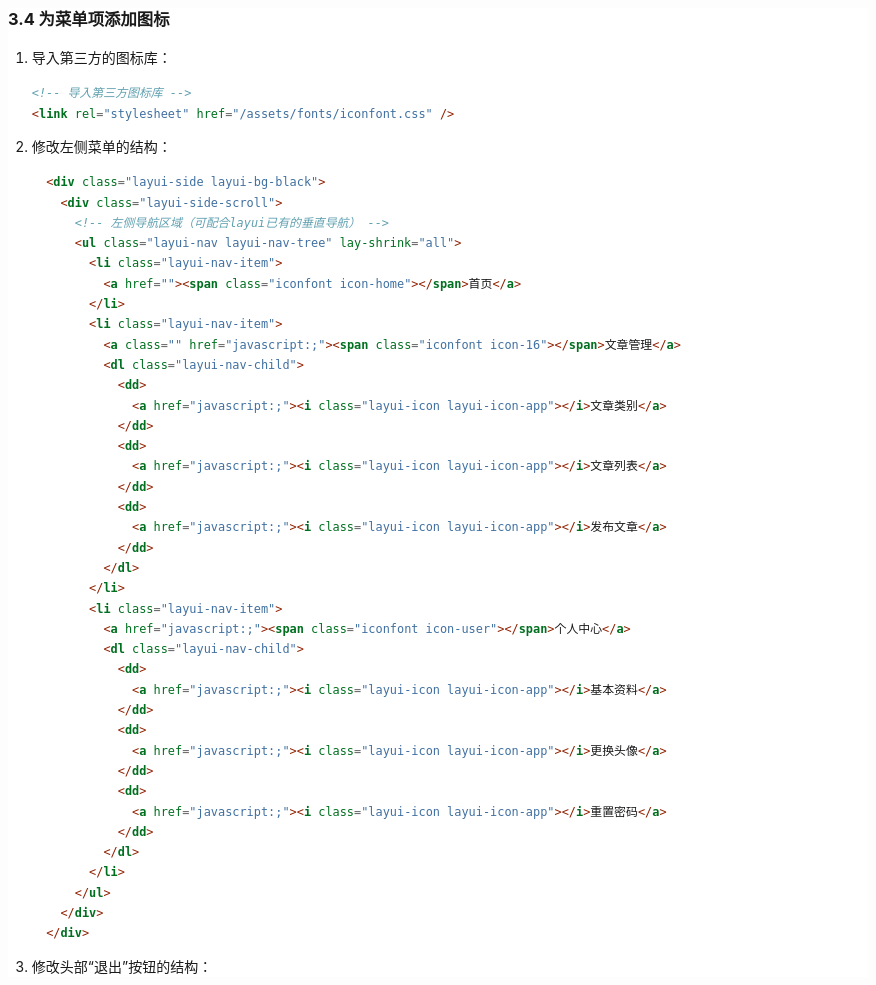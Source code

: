 ### 3.4 为菜单项添加图标

1. 导入第三方的图标库：

   ```html
   <!-- 导入第三方图标库 -->
   <link rel="stylesheet" href="/assets/fonts/iconfont.css" />
   ```

2. 修改左侧菜单的结构：

   ```html
     <div class="layui-side layui-bg-black">
       <div class="layui-side-scroll">
         <!-- 左侧导航区域（可配合layui已有的垂直导航） -->
         <ul class="layui-nav layui-nav-tree" lay-shrink="all">
           <li class="layui-nav-item">
             <a href=""><span class="iconfont icon-home"></span>首页</a>
           </li>
           <li class="layui-nav-item">
             <a class="" href="javascript:;"><span class="iconfont icon-16"></span>文章管理</a>
             <dl class="layui-nav-child">
               <dd>
                 <a href="javascript:;"><i class="layui-icon layui-icon-app"></i>文章类别</a>
               </dd>
               <dd>
                 <a href="javascript:;"><i class="layui-icon layui-icon-app"></i>文章列表</a>
               </dd>
               <dd>
                 <a href="javascript:;"><i class="layui-icon layui-icon-app"></i>发布文章</a>
               </dd>
             </dl>
           </li>
           <li class="layui-nav-item">
             <a href="javascript:;"><span class="iconfont icon-user"></span>个人中心</a>
             <dl class="layui-nav-child">
               <dd>
                 <a href="javascript:;"><i class="layui-icon layui-icon-app"></i>基本资料</a>
               </dd>
               <dd>
                 <a href="javascript:;"><i class="layui-icon layui-icon-app"></i>更换头像</a>
               </dd>
               <dd>
                 <a href="javascript:;"><i class="layui-icon layui-icon-app"></i>重置密码</a>
               </dd>
             </dl>
           </li>
         </ul>
       </div>
     </div>
   ```

3. 修改头部“退出”按钮的结构：
